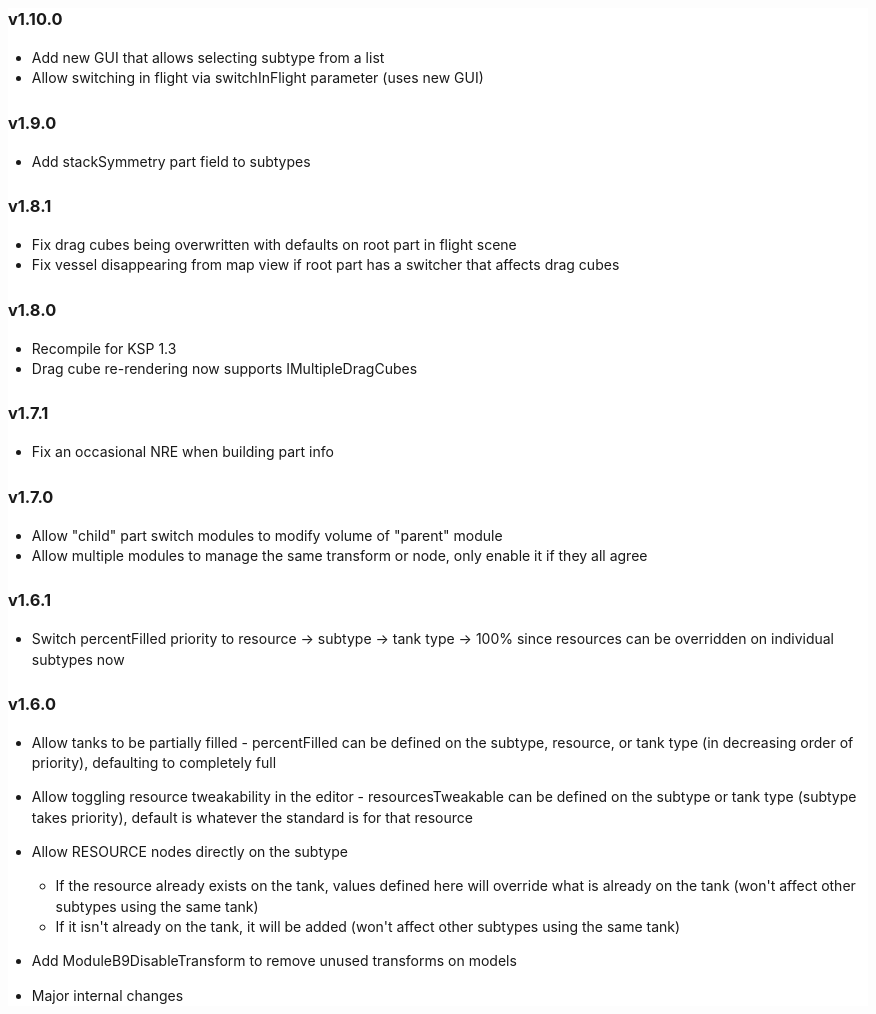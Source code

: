 ### v1.10.0

* Add new GUI that allows selecting subtype from a list
* Allow switching in flight via switchInFlight parameter (uses new GUI)

### v1.9.0

* Add stackSymmetry part field to subtypes

### v1.8.1

* Fix drag cubes being overwritten with defaults on root part in flight
  scene
* Fix vessel disappearing from map view if root part has a switcher that
  affects drag cubes

### v1.8.0

* Recompile for KSP 1.3
* Drag cube re-rendering now supports IMultipleDragCubes

### v1.7.1

* Fix an occasional NRE when building part info

### v1.7.0

* Allow "child" part switch modules to modify volume of "parent" module
* Allow multiple modules to manage the same transform or node, only
  enable it if they all agree

### v1.6.1

* Switch percentFilled priority to resource -> subtype -> tank type ->
  100% since resources can be overridden on individual subtypes now

### v1.6.0

* Allow tanks to be partially filled - percentFilled can be defined on
  the subtype, resource, or tank type (in decreasing order of priority),
  defaulting to completely full
* Allow toggling resource tweakability in the editor -
  resourcesTweakable can be defined on the subtype or tank type (subtype
  takes priority), default is whatever the standard is for that resource
* Allow RESOURCE nodes directly on the subtype
  * If the resource already exists on the tank, values defined here will
    override what is already on the tank (won't affect other subtypes
    using the same tank)
  * If it isn't already on the tank, it will be added (won't affect
    other subtypes using the same tank)

* Add ModuleB9DisableTransform to remove unused transforms on models
* Major internal changes
